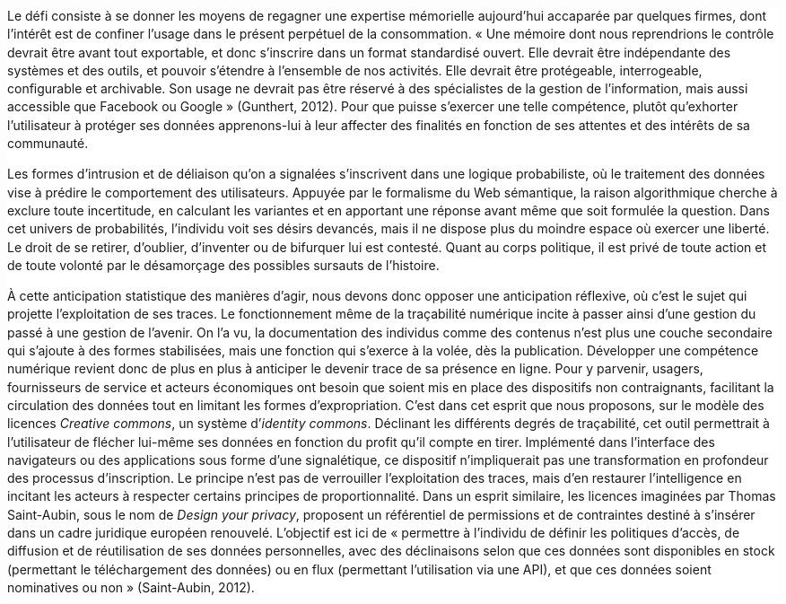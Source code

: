 Le défi consiste à se donner les moyens de regagner une expertise mémorielle aujourd’hui
accaparée par quelques firmes, dont l’intérêt est de confiner l’usage dans le présent perpétuel de la
consommation. «&nbsp;Une mémoire dont nous reprendrions le contrôle devrait être avant tout
exportable, et donc s’inscrire dans un format standardisé ouvert. Elle devrait être indépendante des
systèmes et des outils, et pouvoir s’étendre à l’ensemble de nos activités. Elle devrait être
protégeable, interrogeable, configurable et archivable. Son usage ne devrait pas être réservé à des
spécialistes de la gestion de l’information, mais aussi accessible que Facebook ou Google&nbsp;»
(Gunthert, 2012). Pour que puisse s’exercer une telle compétence, plutôt qu’exhorter l’utilisateur
à protéger ses données apprenons-lui à leur affecter des finalités en fonction de ses attentes et des
intérêts de sa communauté.

Les formes d’intrusion et de déliaison qu’on a signalées s’inscrivent dans une logique
probabiliste, où le traitement des données vise à prédire le comportement des utilisateurs. Appuyée
par le formalisme du Web sémantique, la raison algorithmique cherche à exclure toute incertitude,
en calculant les variantes et en apportant une réponse avant même que soit formulée la question.
Dans cet univers de probabilités, l’individu voit ses désirs devancés, mais il ne dispose plus du
moindre espace où exercer une liberté. Le droit de se retirer, d’oublier, d’inventer ou de bifurquer
lui est contesté. Quant au corps politique, il est privé de toute action et de toute volonté par le
désamorçage des possibles sursauts de l’histoire.

À cette anticipation statistique des manières d’agir, nous devons donc opposer une anticipation
réflexive, où c’est le sujet qui projette l’exploitation de ses traces. Le fonctionnement même de la
traçabilité numérique incite à passer ainsi d’une gestion du passé à une gestion de l’avenir. On l’a
vu, la documentation des individus comme des contenus n’est plus une couche secondaire qui
s’ajoute à des formes stabilisées, mais une fonction qui s’exerce à la volée, dès la publication.
Développer une compétence numérique revient donc de plus en plus à anticiper le devenir trace de
sa présence en ligne. Pour y parvenir, usagers, fournisseurs de service et acteurs économiques ont
besoin que soient mis en place des dispositifs non contraignants, facilitant la circulation des
données tout en limitant les formes d’expropriation. C’est dans cet esprit que nous proposons, sur
le modèle des licences _Creative commons_, un système d’_identity commons_. Déclinant les
différents degrés de traçabilité, cet outil permettrait à l’utilisateur de flécher lui-même ses données
en fonction du profit qu’il compte en tirer. Implémenté dans l’interface des navigateurs ou des
applications sous forme d’une signalétique, ce dispositif n’impliquerait pas une transformation en
profondeur des processus d’inscription. Le principe n’est pas de verrouiller l’exploitation des
traces, mais d’en restaurer l’intelligence en incitant les acteurs à respecter certains principes de
proportionnalité. Dans un esprit similaire, les licences imaginées par Thomas Saint-Aubin, sous le
nom de _Design your privacy_, proposent un référentiel de permissions et de contraintes destiné à
s’insérer dans un cadre juridique européen renouvelé. L’objectif est ici de «&nbsp;permettre à l’individu
de définir les politiques d’accès, de diffusion et de réutilisation de ses données personnelles, avec
des déclinaisons selon que ces données sont disponibles en stock (permettant le téléchargement
des données) ou en flux (permettant l’utilisation via une API), et que ces données soient
nominatives ou non&nbsp;» (Saint-Aubin, 2012).
